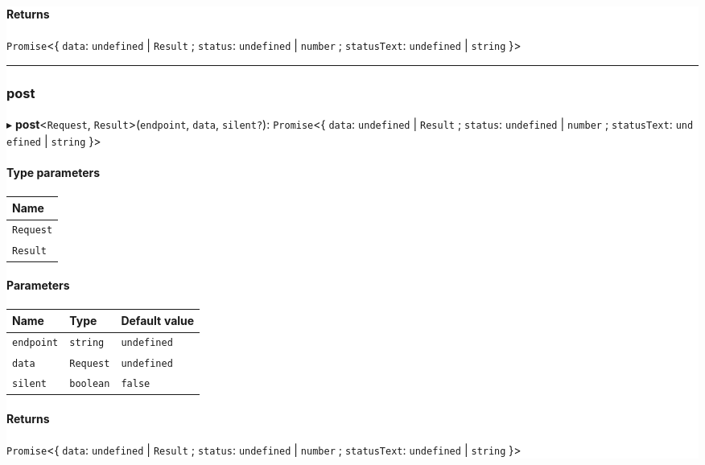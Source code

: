 #### Returns

`Promise`\<\{ `data`: `undefined` \| `Result` ; `status`: `undefined` \| `number` ; `statusText`: `undefined` \| `string`  }\>

___

### post

▸ **post**\<`Request`, `Result`\>(`endpoint`, `data`, `silent?`): `Promise`\<\{ `data`: `undefined` \| `Result` ; `status`: `undefined` \| `number` ; `statusText`: `undefined` \| `string`  }\>

#### Type parameters

| Name |
| :------ |
| `Request` |
| `Result` |

#### Parameters

| Name | Type | Default value |
| :------ | :------ | :------ |
| `endpoint` | `string` | `undefined` |
| `data` | `Request` | `undefined` |
| `silent` | `boolean` | `false` |

#### Returns

`Promise`\<\{ `data`: `undefined` \| `Result` ; `status`: `undefined` \| `number` ; `statusText`: `undefined` \| `string`  }\>
